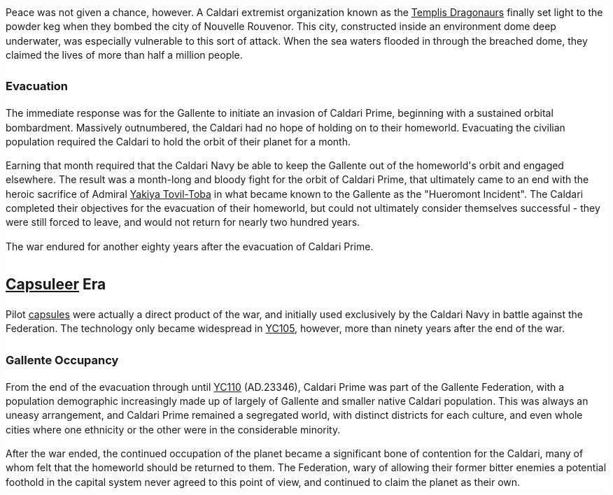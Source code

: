 Peace was not given a chance, however. A Caldari extremist organization
known as the [Templis Dragonaurs](templis-dragonaurs) finally
set light to the powder keg when they bombed the city of Nouvelle
Rouvenor. This city, constructed inside an environment dome deep
underwater, was especially vulnerable to this sort of attack. When the
sea waters flooded in through the breached dome, they claimed the lives
of more than half a million people.

### Evacuation

The immediate response was for the Gallente to initiate an invasion of
Caldari Prime, beginning with a sustained orbital bombardment. Massively
outnumbered, the Caldari had no hope of holding on to their homeworld.
Evacuating the civilian population required the Caldari to hold the
orbit of their planet for a month.

Earning that month required that the Caldari Navy be able to keep the
Gallente out of the homeworld's orbit and engaged elsewhere. The result
was a month-long and bloody fight for the orbit of Caldari Prime, that
ultimately came to an end with the heroic sacrifice of Admiral [Yakiya
Tovil-Toba](RsUoECrk1bkV0t35D4sDE) in what became known to the
Gallente as the "Hueromont Incident". The Caldari completed their
objectives for the evacuation of their homeworld, but could not
ultimately consider themselves successful - they were still forced to
leave, and would not return for nearly two hundred years.

The war endured for another eighty years after the evacuation of Caldari
Prime.

[Capsuleer](15umOALoFBZxVS2oaggvJQ) Era
-------------------------------------

Pilot [capsules](capsule-(lore)) were actually a direct
product of the war, and initially used exclusively by the Caldari Navy
in battle against the Federation. The technology only became widespread
in [YC105](Year-YC105), however, more than ninety years after
the end of the war.

### Gallente Occupancy

From the end of the evacuation through until
[YC110](Year-YC110) (AD.23346), Caldari Prime was part of the
Gallente Federation, with a population demographic increasingly made up
of largely of Gallente and smaller native Caldari population. This was
always an uneasy arrangement, and Caldari Prime remained a segregated
world, with distinct districts for each culture, and even whole cities
where one ethnicity or the other were in the considerable minority.

After the war ended, the continued occupation of the planet became a
significant bone of contention for the Caldari, many of whom felt that
the homeworld should be returned to them. The Federation, wary of
allowing their former bitter enemies a potential foothold in the capital
system never agreed to this point of view, and continued to claim the
planet as their own.
